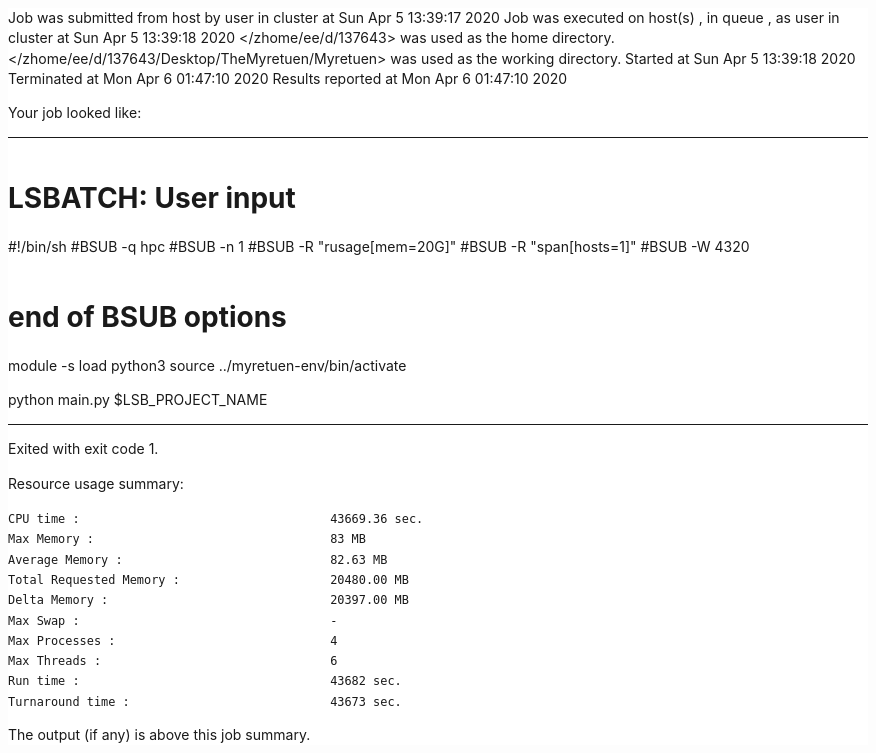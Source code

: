 Job <CleverRandom14CleverRandomEloCalcProb> was submitted from host <n-62-30-3> by user <s183905> in cluster <dcc> at Sun Apr  5 13:39:17 2020
Job was executed on host(s) <n-62-23-20>, in queue <hpc>, as user <s183905> in cluster <dcc> at Sun Apr  5 13:39:18 2020
</zhome/ee/d/137643> was used as the home directory.
</zhome/ee/d/137643/Desktop/TheMyretuen/Myretuen> was used as the working directory.
Started at Sun Apr  5 13:39:18 2020
Terminated at Mon Apr  6 01:47:10 2020
Results reported at Mon Apr  6 01:47:10 2020

Your job looked like:

------------------------------------------------------------
# LSBATCH: User input
#!/bin/sh
#BSUB -q hpc
#BSUB -n 1
#BSUB -R "rusage[mem=20G]"
#BSUB -R "span[hosts=1]"
#BSUB -W 4320
# end of BSUB options

module -s load python3
source ../myretuen-env/bin/activate

python main.py $LSB_PROJECT_NAME


------------------------------------------------------------

Exited with exit code 1.

Resource usage summary:

    CPU time :                                   43669.36 sec.
    Max Memory :                                 83 MB
    Average Memory :                             82.63 MB
    Total Requested Memory :                     20480.00 MB
    Delta Memory :                               20397.00 MB
    Max Swap :                                   -
    Max Processes :                              4
    Max Threads :                                6
    Run time :                                   43682 sec.
    Turnaround time :                            43673 sec.

The output (if any) is above this job summary.

